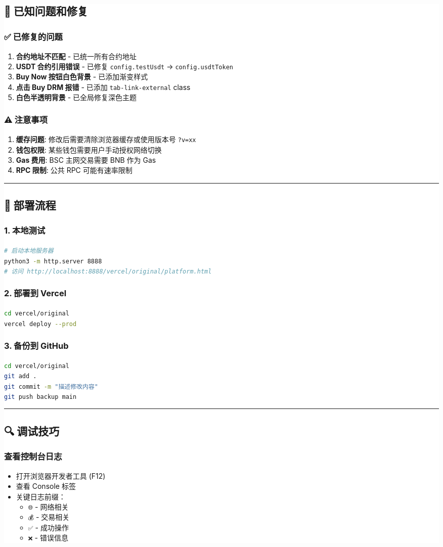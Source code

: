 ## 🚨 已知问题和修复

### ✅ 已修复的问题

1. **合约地址不匹配** - 已统一所有合约地址
2. **USDT 合约引用错误** - 已修复 `config.testUsdt` → `config.usdtToken`
3. **Buy Now 按钮白色背景** - 已添加渐变样式
4. **点击 Buy DRM 报错** - 已添加 `tab-link-external` class
5. **白色半透明背景** - 已全局修复深色主题

### ⚠️ 注意事项

1. **缓存问题**: 修改后需要清除浏览器缓存或使用版本号 `?v=xx`
2. **钱包权限**: 某些钱包需要用户手动授权网络切换
3. **Gas 费用**: BSC 主网交易需要 BNB 作为 Gas
4. **RPC 限制**: 公共 RPC 可能有速率限制

---

## 📝 部署流程

### 1. 本地测试
```bash
# 启动本地服务器
python3 -m http.server 8888
# 访问 http://localhost:8888/vercel/original/platform.html
```

### 2. 部署到 Vercel
```bash
cd vercel/original
vercel deploy --prod
```

### 3. 备份到 GitHub
```bash
cd vercel/original
git add .
git commit -m "描述修改内容"
git push backup main
```

---

## 🔍 调试技巧

### 查看控制台日志
- 打开浏览器开发者工具 (F12)
- 查看 Console 标签
- 关键日志前缀：
  - `🌐` - 网络相关
  - `💰` - 交易相关
  - `✅` - 成功操作
  - `❌` - 错误信息
